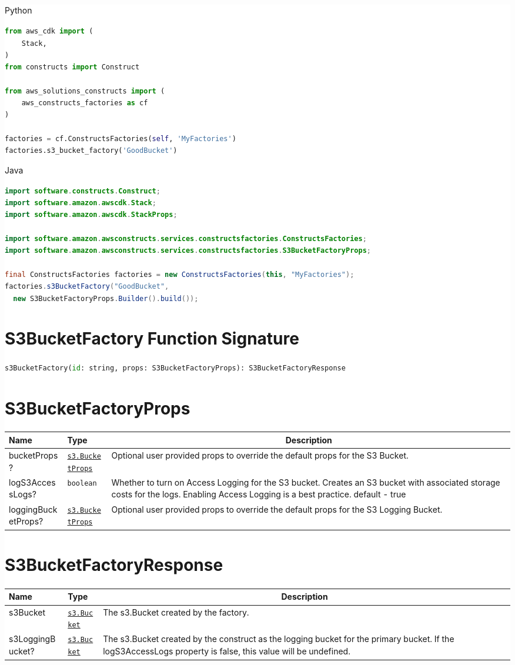 Python

```python
from aws_cdk import (
    Stack,
)
from constructs import Construct

from aws_solutions_constructs import (
    aws_constructs_factories as cf
)

factories = cf.ConstructsFactories(self, 'MyFactories')
factories.s3_bucket_factory('GoodBucket')
```

Java

```java
import software.constructs.Construct;
import software.amazon.awscdk.Stack;
import software.amazon.awscdk.StackProps;

import software.amazon.awsconstructs.services.constructsfactories.ConstructsFactories;
import software.amazon.awsconstructs.services.constructsfactories.S3BucketFactoryProps;

final ConstructsFactories factories = new ConstructsFactories(this, "MyFactories");
factories.s3BucketFactory("GoodBucket",
  new S3BucketFactoryProps.Builder().build());
```

# S3BucketFactory Function Signature

```python
s3BucketFactory(id: string, props: S3BucketFactoryProps): S3BucketFactoryResponse
```

# S3BucketFactoryProps

| **Name**     | **Type**        | **Description** |
|:-------------|:----------------|-----------------|
|bucketProps?|[`s3.BucketProps`](https://docs.aws.amazon.com/cdk/api/v2/docs/aws-cdk-lib.aws_s3.BucketProps.html)|Optional user provided props to override the default props for the S3 Bucket.|
|logS3AccessLogs?|`boolean`|Whether to turn on Access Logging for the S3 bucket. Creates an S3 bucket with associated storage costs for the logs. Enabling Access Logging is a best practice. default - true|
|loggingBucketProps?|[`s3.BucketProps`](https://docs.aws.amazon.com/cdk/api/v2/docs/aws-cdk-lib.aws_s3.BucketProps.html)|Optional user provided props to override the default props for the S3 Logging Bucket.|

# S3BucketFactoryResponse

| **Name**     | **Type**        | **Description** |
|:-------------|:----------------|-----------------|
|s3Bucket|[`s3.Bucket`](https://docs.aws.amazon.com/cdk/api/v2/docs/aws-cdk-lib.aws_s3.Bucket.html)|The s3.Bucket created by the factory. |
|s3LoggingBucket?|[`s3.Bucket`](https://docs.aws.amazon.com/cdk/api/v2/docs/aws-cdk-lib.aws_s3.Bucket.html)|The s3.Bucket created by the construct as the logging bucket for the primary bucket. If the logS3AccessLogs property is false, this value will be undefined.|
